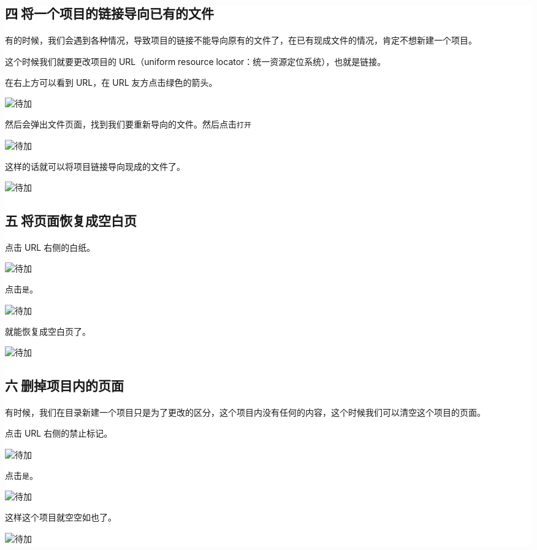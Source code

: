 ## 四 将一个项目的链接导向已有的文件

有的时候，我们会遇到各种情况，导致项目的链接不能导向原有的文件了，在已有现成文件的情况，肯定不想新建一个项目。

这个时候我们就要更改项目的 URL（uniform resource locator：统一资源定位系统），也就是链接。

在右上方可以看到 URL，在 URL 友方点击绿色的箭头。

<img alt="待加" src="./images/43.png" width="100%">

然后会弹出文件页面，找到我们要重新导向的文件。然后点击`打开`

<img alt="待加" src="./images/44.png" width="100%">

这样的话就可以将项目链接导向现成的文件了。

<img alt="待加" src="./images/45.png" width="100%">

## 五 将页面恢复成空白页

点击 URL 右侧的白纸。

<img alt="待加" src="./images/46.png" width="100%">

点击`是`。

<img alt="待加" src="./images/47.png" width="100%">

就能恢复成空白页了。

<img alt="待加" src="./images/48.png" width="100%">

## 六 删掉项目内的页面

有时候，我们在目录新建一个项目只是为了更改的区分，这个项目内没有任何的内容，这个时候我们可以清空这个项目的页面。

点击 URL 右侧的禁止标记。

<img alt="待加" src="./images/49.png" width="100%">

点击`是`。

<img alt="待加" src="./images/50.png" width="100%">

这样这个项目就空空如也了。

<img alt="待加" src="./images/51.png" width="100%">

